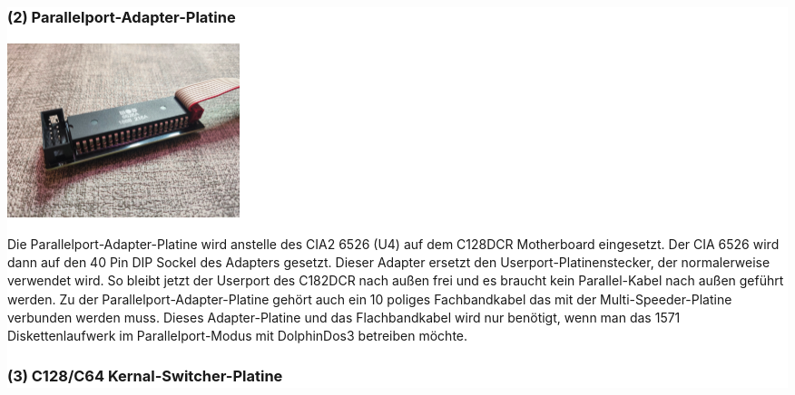 

### (2) Parallelport-Adapter-Platine

<img title="8x Multi-Speeder Parallelport Adapter C128DCR for U4" src="https://raw.githubusercontent.com/FraEgg/commodore-c128dcr-1571-switchless-floppydrive-8x-multi-floppy-speeder/refs/heads/main/images/V2.0a_Parallelport-Adapter.jpg" alt="8x Multi-Speeder Parallelport Adapter C128D for U4CR" style="zoom:25%;" data-align="center">

Die Parallelport-Adapter-Platine wird anstelle des CIA2 6526 (U4) auf dem C128DCR Motherboard eingesetzt. Der CIA 6526 wird dann auf den 40 Pin DIP Sockel des Adapters gesetzt. Dieser Adapter ersetzt den Userport-Platinenstecker, der normalerweise verwendet wird. So bleibt jetzt der Userport des C182DCR nach außen frei und es braucht kein Parallel-Kabel nach außen geführt werden.  Zu der Parallelport-Adapter-Platine gehört auch ein 10 poliges Fachbandkabel das mit der Multi-Speeder-Platine verbunden werden muss. Dieses Adapter-Platine und das Flachbandkabel wird nur benötigt, wenn man das 1571 Diskettenlaufwerk im Parallelport-Modus mit DolphinDos3 betreiben möchte.



### (3) C128/C64 Kernal-Switcher-Platine
